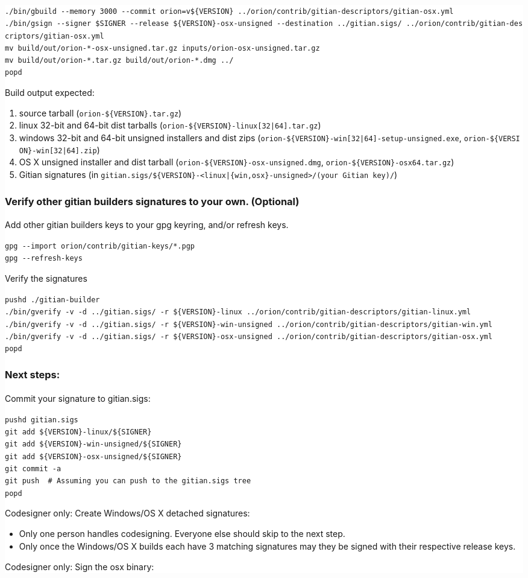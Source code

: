     ./bin/gbuild --memory 3000 --commit orion=v${VERSION} ../orion/contrib/gitian-descriptors/gitian-osx.yml
    ./bin/gsign --signer $SIGNER --release ${VERSION}-osx-unsigned --destination ../gitian.sigs/ ../orion/contrib/gitian-descriptors/gitian-osx.yml
    mv build/out/orion-*-osx-unsigned.tar.gz inputs/orion-osx-unsigned.tar.gz
    mv build/out/orion-*.tar.gz build/out/orion-*.dmg ../
    popd

Build output expected:

  1. source tarball (`orion-${VERSION}.tar.gz`)
  2. linux 32-bit and 64-bit dist tarballs (`orion-${VERSION}-linux[32|64].tar.gz`)
  3. windows 32-bit and 64-bit unsigned installers and dist zips (`orion-${VERSION}-win[32|64]-setup-unsigned.exe`, `orion-${VERSION}-win[32|64].zip`)
  4. OS X unsigned installer and dist tarball (`orion-${VERSION}-osx-unsigned.dmg`, `orion-${VERSION}-osx64.tar.gz`)
  5. Gitian signatures (in `gitian.sigs/${VERSION}-<linux|{win,osx}-unsigned>/(your Gitian key)/`)

### Verify other gitian builders signatures to your own. (Optional)

Add other gitian builders keys to your gpg keyring, and/or refresh keys.

    gpg --import orion/contrib/gitian-keys/*.pgp
    gpg --refresh-keys

Verify the signatures

    pushd ./gitian-builder
    ./bin/gverify -v -d ../gitian.sigs/ -r ${VERSION}-linux ../orion/contrib/gitian-descriptors/gitian-linux.yml
    ./bin/gverify -v -d ../gitian.sigs/ -r ${VERSION}-win-unsigned ../orion/contrib/gitian-descriptors/gitian-win.yml
    ./bin/gverify -v -d ../gitian.sigs/ -r ${VERSION}-osx-unsigned ../orion/contrib/gitian-descriptors/gitian-osx.yml
    popd

### Next steps:

Commit your signature to gitian.sigs:

    pushd gitian.sigs
    git add ${VERSION}-linux/${SIGNER}
    git add ${VERSION}-win-unsigned/${SIGNER}
    git add ${VERSION}-osx-unsigned/${SIGNER}
    git commit -a
    git push  # Assuming you can push to the gitian.sigs tree
    popd

Codesigner only: Create Windows/OS X detached signatures:
- Only one person handles codesigning. Everyone else should skip to the next step.
- Only once the Windows/OS X builds each have 3 matching signatures may they be signed with their respective release keys.

Codesigner only: Sign the osx binary:
